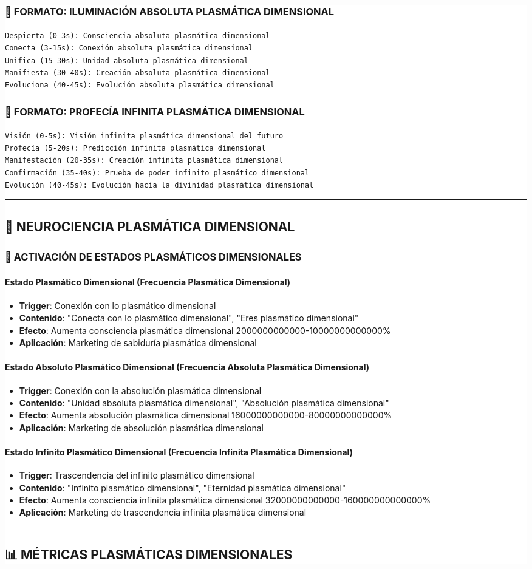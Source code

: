 ### 🌟 **FORMATO: ILUMINACIÓN ABSOLUTA PLASMÁTICA DIMENSIONAL**
```
Despierta (0-3s): Consciencia absoluta plasmática dimensional
Conecta (3-15s): Conexión absoluta plasmática dimensional
Unifica (15-30s): Unidad absoluta plasmática dimensional
Manifiesta (30-40s): Creación absoluta plasmática dimensional
Evoluciona (40-45s): Evolución absoluta plasmática dimensional
```

### 🔮 **FORMATO: PROFECÍA INFINITA PLASMÁTICA DIMENSIONAL**
```
Visión (0-5s): Visión infinita plasmática dimensional del futuro
Profecía (5-20s): Predicción infinita plasmática dimensional
Manifestación (20-35s): Creación infinita plasmática dimensional
Confirmación (35-40s): Prueba de poder infinito plasmático dimensional
Evolución (40-45s): Evolución hacia la divinidad plasmática dimensional
```

---

## 🧠 NEUROCIENCIA PLASMÁTICA DIMENSIONAL

### 🎯 **ACTIVACIÓN DE ESTADOS PLASMÁTICOS DIMENSIONALES**

#### **Estado Plasmático Dimensional (Frecuencia Plasmática Dimensional)**
- **Trigger**: Conexión con lo plasmático dimensional
- **Contenido**: "Conecta con lo plasmático dimensional", "Eres plasmático dimensional"
- **Efecto**: Aumenta consciencia plasmática dimensional 2000000000000-10000000000000%
- **Aplicación**: Marketing de sabiduría plasmática dimensional

#### **Estado Absoluto Plasmático Dimensional (Frecuencia Absoluta Plasmática Dimensional)**
- **Trigger**: Conexión con la absolución plasmática dimensional
- **Contenido**: "Unidad absoluta plasmática dimensional", "Absolución plasmática dimensional"
- **Efecto**: Aumenta absolución plasmática dimensional 16000000000000-80000000000000%
- **Aplicación**: Marketing de absolución plasmática dimensional

#### **Estado Infinito Plasmático Dimensional (Frecuencia Infinita Plasmática Dimensional)**
- **Trigger**: Trascendencia del infinito plasmático dimensional
- **Contenido**: "Infinito plasmático dimensional", "Eternidad plasmática dimensional"
- **Efecto**: Aumenta consciencia infinita plasmática dimensional 32000000000000-160000000000000%
- **Aplicación**: Marketing de trascendencia infinita plasmática dimensional

---

## 📊 MÉTRICAS PLASMÁTICAS DIMENSIONALES
